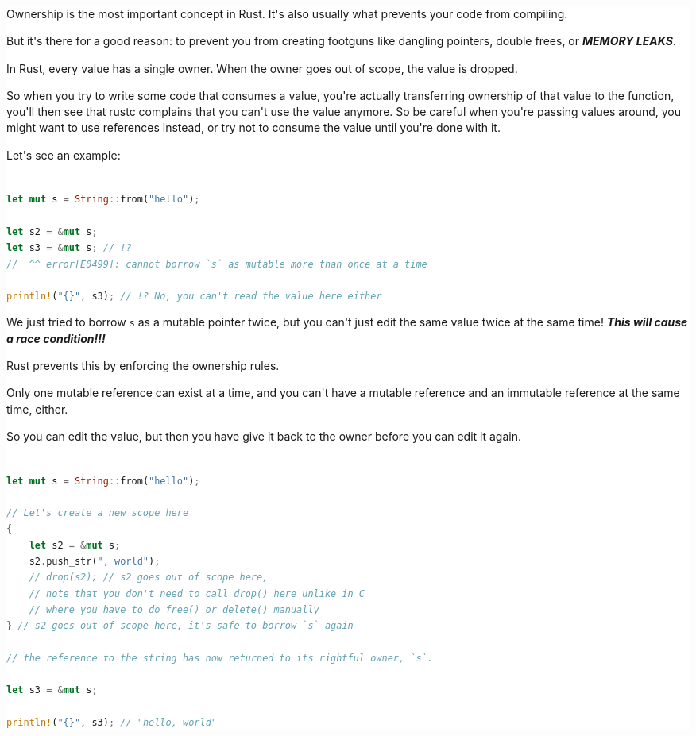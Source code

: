Ownership is the most important concept in Rust. It's also usually what prevents your code from compiling.

But it's there for a good reason: to prevent you from creating footguns like dangling pointers, double frees, or ***MEMORY LEAKS***.

In Rust, every value has a single owner. When the owner goes out of scope, the value is dropped.

So when you try to write some code that consumes a value, you're actually transferring ownership of that value to the function, you'll then see that rustc complains that you can't use the value anymore.
So be careful when you're passing values around, you might want to use references instead, or try not to consume the value until you're done with it.

Let's see an example:

```rs

let mut s = String::from("hello");

let s2 = &mut s;
let s3 = &mut s; // !?
//  ^^ error[E0499]: cannot borrow `s` as mutable more than once at a time

println!("{}", s3); // !? No, you can't read the value here either

```

We just tried to borrow `s` as a mutable pointer twice, but you can't just edit the same value twice at the same time! ***This will cause a race condition!!!***

Rust prevents this by enforcing the ownership rules.

Only one mutable reference can exist at a time, and you can't have a mutable reference and an immutable reference at the same time, either.

So you can edit the value, but then you have give it back to the owner before you can edit it again.

```rs

let mut s = String::from("hello");

// Let's create a new scope here
{
    let s2 = &mut s;
    s2.push_str(", world");
    // drop(s2); // s2 goes out of scope here,
    // note that you don't need to call drop() here unlike in C
    // where you have to do free() or delete() manually
} // s2 goes out of scope here, it's safe to borrow `s` again

// the reference to the string has now returned to its rightful owner, `s`.

let s3 = &mut s;

println!("{}", s3); // "hello, world"


```
